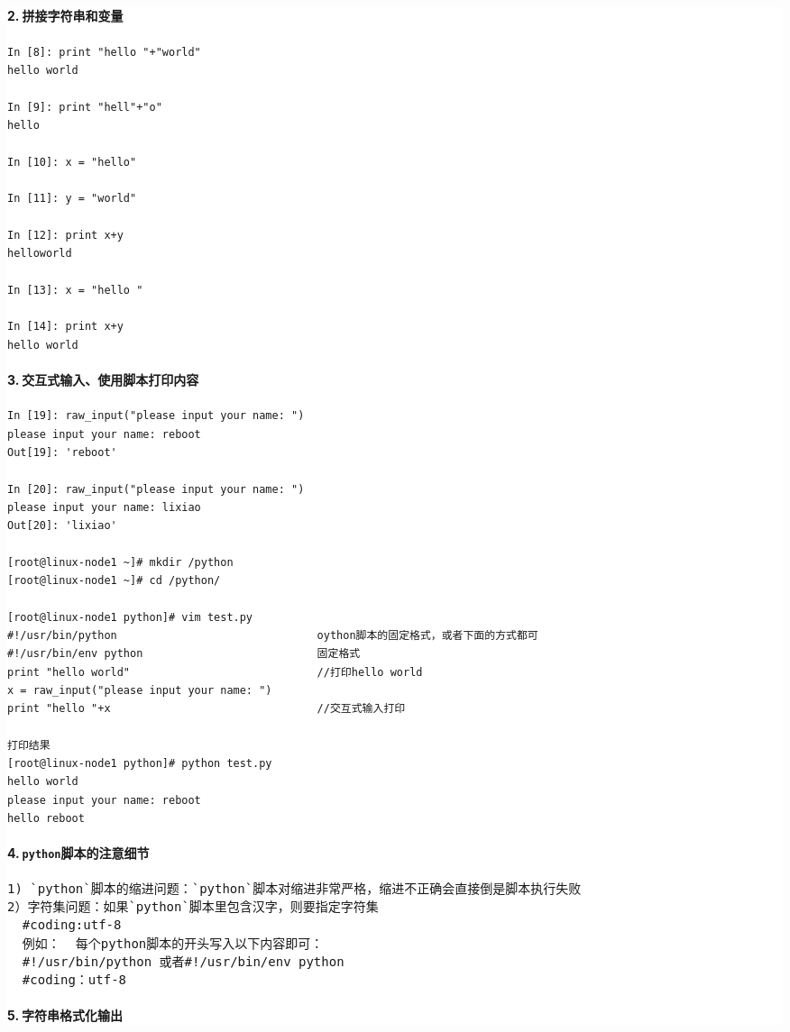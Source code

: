 #### 2. 拼接字符串和变量

	In [8]: print "hello "+"world"
	hello world

	In [9]: print "hell"+"o"
	hello

	In [10]: x = "hello"

	In [11]: y = "world"

	In [12]: print x+y
	helloworld

	In [13]: x = "hello "

	In [14]: print x+y
	hello world

#### 3. 交互式输入、使用脚本打印内容
	
	In [19]: raw_input("please input your name: ")
	please input your name: reboot
	Out[19]: 'reboot'

	In [20]: raw_input("please input your name: ")
	please input your name: lixiao
	Out[20]: 'lixiao'

	[root@linux-node1 ~]# mkdir /python
	[root@linux-node1 ~]# cd /python/
	
	[root@linux-node1 python]# vim test.py
	#!/usr/bin/python								oython脚本的固定格式，或者下面的方式都可
	#!/usr/bin/env python    						固定格式
	print "hello world" 							//打印hello world
	x = raw_input("please input your name: ")      
	print "hello "+x								//交互式输入打印
	
    打印结果
	[root@linux-node1 python]# python test.py 
	hello world
	please input your name: reboot
	hello reboot

#### 4. `python`脚本的注意细节
<pre>
1) `python`脚本的缩进问题：`python`脚本对缩进非常严格，缩进不正确会直接倒是脚本执行失败
2）字符集问题：如果`python`脚本里包含汉字，则要指定字符集
  #coding:utf-8
  例如：  每个python脚本的开头写入以下内容即可：
  #!/usr/bin/python 或者#!/usr/bin/env python
  #coding：utf-8
</pre>

#### 5. 字符串格式化输出
